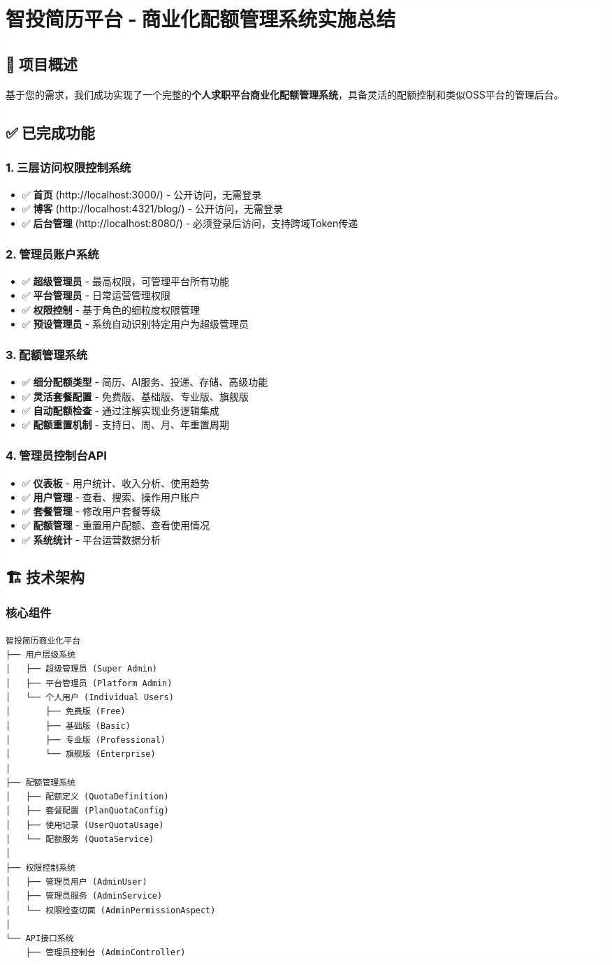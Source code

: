 # 智投简历平台 - 商业化配额管理系统实施总结

## 🎯 项目概述

基于您的需求，我们成功实现了一个完整的**个人求职平台商业化配额管理系统**，具备灵活的配额控制和类似OSS平台的管理后台。

## ✅ 已完成功能

### 1. 三层访问权限控制系统
- ✅ **首页** (http://localhost:3000/) - 公开访问，无需登录
- ✅ **博客** (http://localhost:4321/blog/) - 公开访问，无需登录  
- ✅ **后台管理** (http://localhost:8080/) - 必须登录后访问，支持跨域Token传递

### 2. 管理员账户系统
- ✅ **超级管理员** - 最高权限，可管理平台所有功能
- ✅ **平台管理员** - 日常运营管理权限
- ✅ **权限控制** - 基于角色的细粒度权限管理
- ✅ **预设管理员** - 系统自动识别特定用户为超级管理员

### 3. 配额管理系统
- ✅ **细分配额类型** - 简历、AI服务、投递、存储、高级功能
- ✅ **灵活套餐配置** - 免费版、基础版、专业版、旗舰版
- ✅ **自动配额检查** - 通过注解实现业务逻辑集成
- ✅ **配额重置机制** - 支持日、周、月、年重置周期

### 4. 管理员控制台API
- ✅ **仪表板** - 用户统计、收入分析、使用趋势
- ✅ **用户管理** - 查看、搜索、操作用户账户
- ✅ **套餐管理** - 修改用户套餐等级
- ✅ **配额管理** - 重置用户配额、查看使用情况
- ✅ **系统统计** - 平台运营数据分析

## 🏗️ 技术架构

### 核心组件
```
智投简历商业化平台
├── 用户层级系统
│   ├── 超级管理员 (Super Admin)
│   ├── 平台管理员 (Platform Admin)
│   └── 个人用户 (Individual Users)
│       ├── 免费版 (Free)
│       ├── 基础版 (Basic)
│       ├── 专业版 (Professional)
│       └── 旗舰版 (Enterprise)
│
├── 配额管理系统
│   ├── 配额定义 (QuotaDefinition)
│   ├── 套餐配置 (PlanQuotaConfig)
│   ├── 使用记录 (UserQuotaUsage)
│   └── 配额服务 (QuotaService)
│
├── 权限控制系统
│   ├── 管理员用户 (AdminUser)
│   ├── 管理员服务 (AdminService)
│   └── 权限检查切面 (AdminPermissionAspect)
│
└── API接口系统
    ├── 管理员控制台 (AdminController)
```